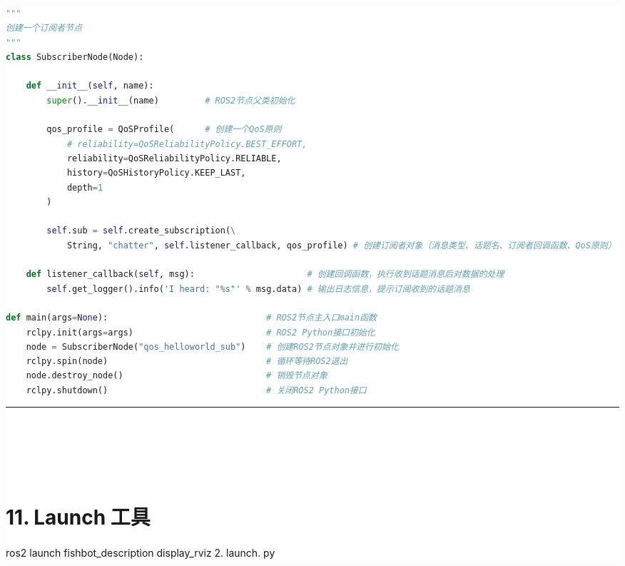 ```python
"""
创建一个订阅者节点
"""
class SubscriberNode(Node):

    def __init__(self, name):
        super().__init__(name)         # ROS2节点父类初始化

        qos_profile = QoSProfile(      # 创建一个QoS原则
            # reliability=QoSReliabilityPolicy.BEST_EFFORT,
            reliability=QoSReliabilityPolicy.RELIABLE,
            history=QoSHistoryPolicy.KEEP_LAST,
            depth=1
        )

        self.sub = self.create_subscription(\
            String, "chatter", self.listener_callback, qos_profile) # 创建订阅者对象（消息类型、话题名、订阅者回调函数、QoS原则）

    def listener_callback(self, msg):                      # 创建回调函数，执行收到话题消息后对数据的处理
        self.get_logger().info('I heard: "%s"' % msg.data) # 输出日志信息，提示订阅收到的话题消息

def main(args=None):                               # ROS2节点主入口main函数
    rclpy.init(args=args)                          # ROS2 Python接口初始化
    node = SubscriberNode("qos_helloworld_sub")    # 创建ROS2节点对象并进行初始化
    rclpy.spin(node)                               # 循环等待ROS2退出
    node.destroy_node()                            # 销毁节点对象
    rclpy.shutdown()                               # 关闭ROS2 Python接口

```


---

<br/>


<br/>


<br/>


<br/>


# 11. Launch 工具



ros2 launch fishbot_description display_rviz 2. launch. py